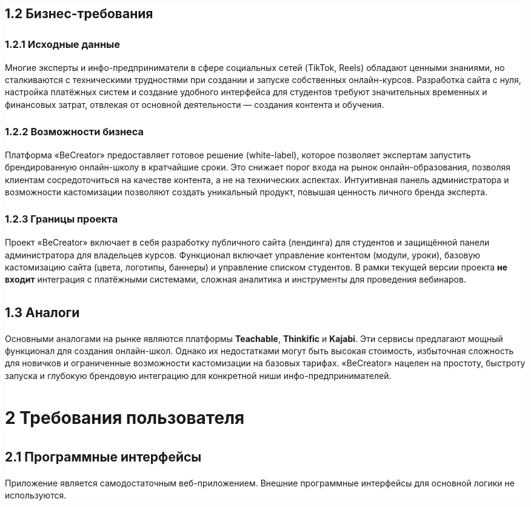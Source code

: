 <a name="business_requirements"/>

## 1.2 Бизнес-требования

<a name="initial_data"/>

### 1.2.1 Исходные данные
Многие эксперты и инфо-предприниматели в сфере социальных сетей (TikTok, Reels) обладают ценными знаниями, но сталкиваются с техническими трудностями при создании и запуске собственных онлайн-курсов. Разработка сайта с нуля, настройка платёжных систем и создание удобного интерфейса для студентов требуют значительных временных и финансовых затрат, отвлекая от основной деятельности — создания контента и обучения.

<a name="business_opportunities"/>

### 1.2.2 Возможности бизнеса
Платформа «BeCreator» предоставляет готовое решение (white-label), которое позволяет экспертам запустить брендированную онлайн-школу в кратчайшие сроки. Это снижает порог входа на рынок онлайн-образования, позволяя клиентам сосредоточиться на качестве контента, а не на технических аспектах. Интуитивная панель администратора и возможности кастомизации позволяют создать уникальный продукт, повышая ценность личного бренда эксперта.

<a name="project_boundary"/>

### 1.2.3 Границы проекта
Проект «BeCreator» включает в себя разработку публичного сайта (лендинга) для студентов и защищённой панели администратора для владельцев курсов. Функционал включает управление контентом (модули, уроки), базовую кастомизацию сайта (цвета, логотипы, баннеры) и управление списком студентов. В рамки текущей версии проекта **не входит** интеграция с платёжными системами, сложная аналитика и инструменты для проведения вебинаров.

<a name="analogues"/>

## 1.3 Аналоги
Основными аналогами на рынке являются платформы **Teachable**, **Thinkific** и **Kajabi**. Эти сервисы предлагают мощный функционал для создания онлайн-школ. Однако их недостатками могут быть высокая стоимость, избыточная сложность для новичков и ограниченные возможности кастомизации на базовых тарифах. «BeCreator» нацелен на простоту, быстроту запуска и глубокую брендовую интеграцию для конкретной ниши инфо-предпринимателей.

<a name="user_requirements"/>

# 2 Требования пользователя

<a name="software_interfaces"/>

## 2.1 Программные интерфейсы
Приложение является самодостаточным веб-приложением. Внешние программные интерфейсы для основной логики не используются.
